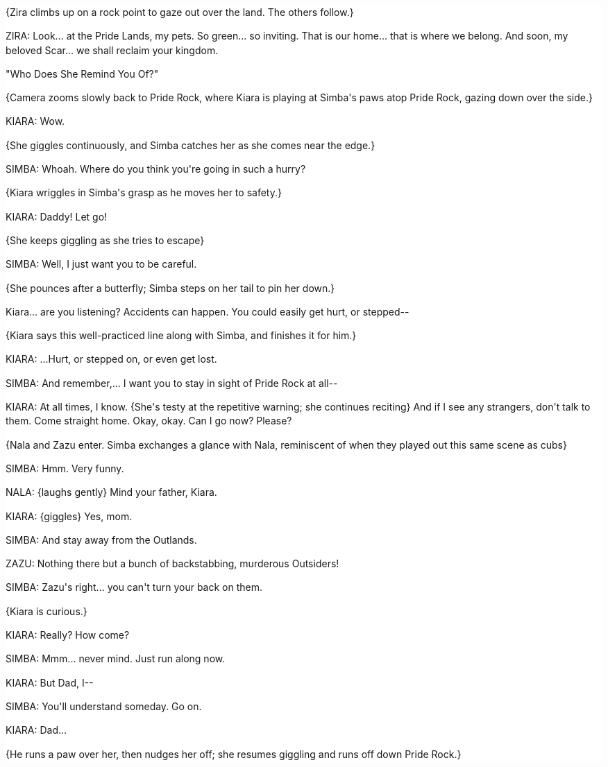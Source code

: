 {Zira climbs up on a rock point to gaze out over the land. The others follow.}
 
ZIRA:	Look... at the Pride Lands, my pets. So green... so inviting. That is our home... that is where we belong. And soon, my beloved Scar... we shall reclaim your kingdom.
 
"Who Does She Remind You Of?"

{Camera zooms slowly back to Pride Rock, where Kiara is playing at Simba's paws atop Pride Rock, gazing down over the side.}
 
KIARA:	Wow.
 
{She giggles continuously, and Simba catches her as she comes near the edge.}
 
SIMBA:	Whoah. Where do you think you're going in such a hurry?
 
{Kiara wriggles in Simba's grasp as he moves her to safety.}
 
KIARA:	Daddy! Let go!
 
{She keeps giggling as she tries to escape}
 
SIMBA:	Well, I just want you to be careful.
 
{She pounces after a butterfly; Simba steps on her tail to pin her down.}
 
Kiara... are you listening? Accidents can happen. You could easily get hurt, or stepped--
 
{Kiara says this well-practiced line along with Simba, and finishes it for him.}
 
KIARA:	...Hurt, or stepped on, or even get lost.
 
SIMBA:	And remember,... I want you to stay in sight of Pride Rock at all--
 
KIARA:	At all times, I know. {She's testy at the repetitive warning; she continues reciting} And if I see any strangers, don't talk to them. Come straight home. Okay, okay. Can I go now? Please?
 
{Nala and Zazu enter. Simba exchanges a glance with Nala, reminiscent of when they played out this same scene as cubs}
 
SIMBA:	Hmm. Very funny.
 
NALA:	{laughs gently} Mind your father, Kiara.
 
KIARA:	{giggles} Yes, mom.
 
SIMBA:	And stay away from the Outlands.
 
ZAZU:	Nothing there but a bunch of backstabbing, murderous Outsiders!
 
SIMBA:	Zazu's right... you can't turn your back on them.
 
{Kiara is curious.}
 
KIARA:	Really? How come?
 
SIMBA:	Mmm... never mind. Just run along now.
 
KIARA:	But Dad, I--
 
SIMBA:	You'll understand someday. Go on.
 
KIARA:	Dad...
 
{He runs a paw over her, then nudges her off; she resumes giggling and runs off down Pride Rock.}
 